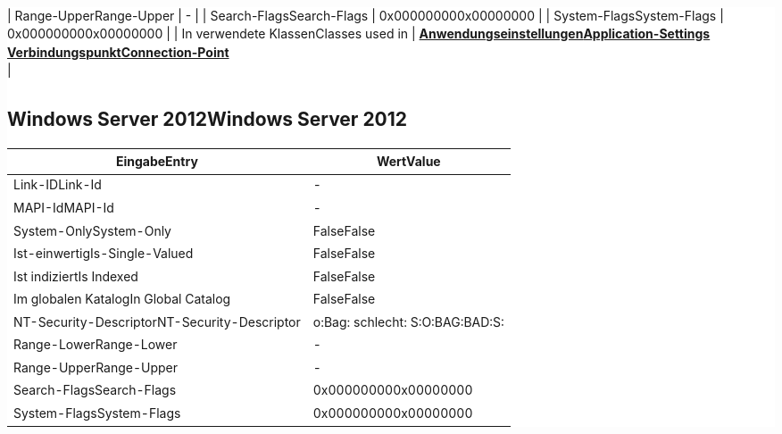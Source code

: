 | <span data-ttu-id="a7e38-248">Range-Upper</span><span class="sxs-lookup"><span data-stu-id="a7e38-248">Range-Upper</span></span>            | \-                                                                                                                        |
| <span data-ttu-id="a7e38-249">Search-Flags</span><span class="sxs-lookup"><span data-stu-id="a7e38-249">Search-Flags</span></span>           | <span data-ttu-id="a7e38-250">0x00000000</span><span class="sxs-lookup"><span data-stu-id="a7e38-250">0x00000000</span></span>                                                                                                                |
| <span data-ttu-id="a7e38-251">System-Flags</span><span class="sxs-lookup"><span data-stu-id="a7e38-251">System-Flags</span></span>           | <span data-ttu-id="a7e38-252">0x00000000</span><span class="sxs-lookup"><span data-stu-id="a7e38-252">0x00000000</span></span>                                                                                                                |
| <span data-ttu-id="a7e38-253">In verwendete Klassen</span><span class="sxs-lookup"><span data-stu-id="a7e38-253">Classes used in</span></span>        | [<span data-ttu-id="a7e38-254">**Anwendungseinstellungen**</span><span class="sxs-lookup"><span data-stu-id="a7e38-254">**Application-Settings**</span></span>](c-applicationsettings.md)<br/> [<span data-ttu-id="a7e38-255">**Verbindungspunkt**</span><span class="sxs-lookup"><span data-stu-id="a7e38-255">**Connection-Point**</span></span>](c-connectionpoint.md)<br/> |



## <a name="windows-server-2012"></a><span data-ttu-id="a7e38-256">Windows Server 2012</span><span class="sxs-lookup"><span data-stu-id="a7e38-256">Windows Server 2012</span></span>



| <span data-ttu-id="a7e38-257">Eingabe</span><span class="sxs-lookup"><span data-stu-id="a7e38-257">Entry</span></span> | <span data-ttu-id="a7e38-258">Wert</span><span class="sxs-lookup"><span data-stu-id="a7e38-258">Value</span></span> |
|------------------------|---------------------------------------------------------------------------------------------------------------------------|
| <span data-ttu-id="a7e38-259">Link-ID</span><span class="sxs-lookup"><span data-stu-id="a7e38-259">Link-Id</span></span>                | \-                                                                                                                        |
| <span data-ttu-id="a7e38-260">MAPI-Id</span><span class="sxs-lookup"><span data-stu-id="a7e38-260">MAPI-Id</span></span>                | \-                                                                                                                        |
| <span data-ttu-id="a7e38-261">System-Only</span><span class="sxs-lookup"><span data-stu-id="a7e38-261">System-Only</span></span>            | <span data-ttu-id="a7e38-262">False</span><span class="sxs-lookup"><span data-stu-id="a7e38-262">False</span></span>                                                                                                                     |
| <span data-ttu-id="a7e38-263">Ist-einwertig</span><span class="sxs-lookup"><span data-stu-id="a7e38-263">Is-Single-Valued</span></span>       | <span data-ttu-id="a7e38-264">False</span><span class="sxs-lookup"><span data-stu-id="a7e38-264">False</span></span>                                                                                                                     |
| <span data-ttu-id="a7e38-265">Ist indiziert</span><span class="sxs-lookup"><span data-stu-id="a7e38-265">Is Indexed</span></span>             | <span data-ttu-id="a7e38-266">False</span><span class="sxs-lookup"><span data-stu-id="a7e38-266">False</span></span>                                                                                                                     |
| <span data-ttu-id="a7e38-267">Im globalen Katalog</span><span class="sxs-lookup"><span data-stu-id="a7e38-267">In Global Catalog</span></span>      | <span data-ttu-id="a7e38-268">False</span><span class="sxs-lookup"><span data-stu-id="a7e38-268">False</span></span>                                                                                                                     |
| <span data-ttu-id="a7e38-269">NT-Security-Descriptor</span><span class="sxs-lookup"><span data-stu-id="a7e38-269">NT-Security-Descriptor</span></span> | <span data-ttu-id="a7e38-270">o:Bag: schlecht: S:</span><span class="sxs-lookup"><span data-stu-id="a7e38-270">O:BAG:BAD:S:</span></span>                                                                                                              |
| <span data-ttu-id="a7e38-271">Range-Lower</span><span class="sxs-lookup"><span data-stu-id="a7e38-271">Range-Lower</span></span>            | \-                                                                                                                        |
| <span data-ttu-id="a7e38-272">Range-Upper</span><span class="sxs-lookup"><span data-stu-id="a7e38-272">Range-Upper</span></span>            | \-                                                                                                                        |
| <span data-ttu-id="a7e38-273">Search-Flags</span><span class="sxs-lookup"><span data-stu-id="a7e38-273">Search-Flags</span></span>           | <span data-ttu-id="a7e38-274">0x00000000</span><span class="sxs-lookup"><span data-stu-id="a7e38-274">0x00000000</span></span>                                                                                                                |
| <span data-ttu-id="a7e38-275">System-Flags</span><span class="sxs-lookup"><span data-stu-id="a7e38-275">System-Flags</span></span>           | <span data-ttu-id="a7e38-276">0x00000000</span><span class="sxs-lookup"><span data-stu-id="a7e38-276">0x00000000</span></span>                                                                                                                |